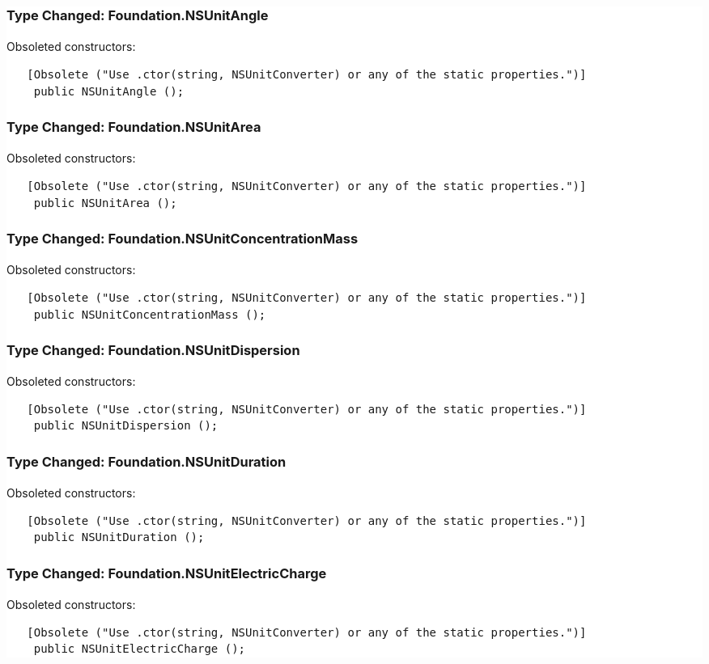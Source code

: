 </div> 
 <div>
<h3>Type Changed: Foundation.NSUnitAngle</h3>
<p>Obsoleted constructors:</p>
<pre>
<div data-is-non-breaking="">	<span class='obsolete obsolete-constructor' data-is-non-breaking="">[Obsolete ("Use .ctor(string, NSUnitConverter) or any of the static properties.")]
	public NSUnitAngle ();</span>
</div></pre>

</div> 
 <div>
<h3>Type Changed: Foundation.NSUnitArea</h3>
<p>Obsoleted constructors:</p>
<pre>
<div data-is-non-breaking="">	<span class='obsolete obsolete-constructor' data-is-non-breaking="">[Obsolete ("Use .ctor(string, NSUnitConverter) or any of the static properties.")]
	public NSUnitArea ();</span>
</div></pre>

</div> 
 <div>
<h3>Type Changed: Foundation.NSUnitConcentrationMass</h3>
<p>Obsoleted constructors:</p>
<pre>
<div data-is-non-breaking="">	<span class='obsolete obsolete-constructor' data-is-non-breaking="">[Obsolete ("Use .ctor(string, NSUnitConverter) or any of the static properties.")]
	public NSUnitConcentrationMass ();</span>
</div></pre>

</div> 
 <div>
<h3>Type Changed: Foundation.NSUnitDispersion</h3>
<p>Obsoleted constructors:</p>
<pre>
<div data-is-non-breaking="">	<span class='obsolete obsolete-constructor' data-is-non-breaking="">[Obsolete ("Use .ctor(string, NSUnitConverter) or any of the static properties.")]
	public NSUnitDispersion ();</span>
</div></pre>

</div> 
 <div>
<h3>Type Changed: Foundation.NSUnitDuration</h3>
<p>Obsoleted constructors:</p>
<pre>
<div data-is-non-breaking="">	<span class='obsolete obsolete-constructor' data-is-non-breaking="">[Obsolete ("Use .ctor(string, NSUnitConverter) or any of the static properties.")]
	public NSUnitDuration ();</span>
</div></pre>

</div> 
 <div>
<h3>Type Changed: Foundation.NSUnitElectricCharge</h3>
<p>Obsoleted constructors:</p>
<pre>
<div data-is-non-breaking="">	<span class='obsolete obsolete-constructor' data-is-non-breaking="">[Obsolete ("Use .ctor(string, NSUnitConverter) or any of the static properties.")]
	public NSUnitElectricCharge ();</span>
</div></pre>
